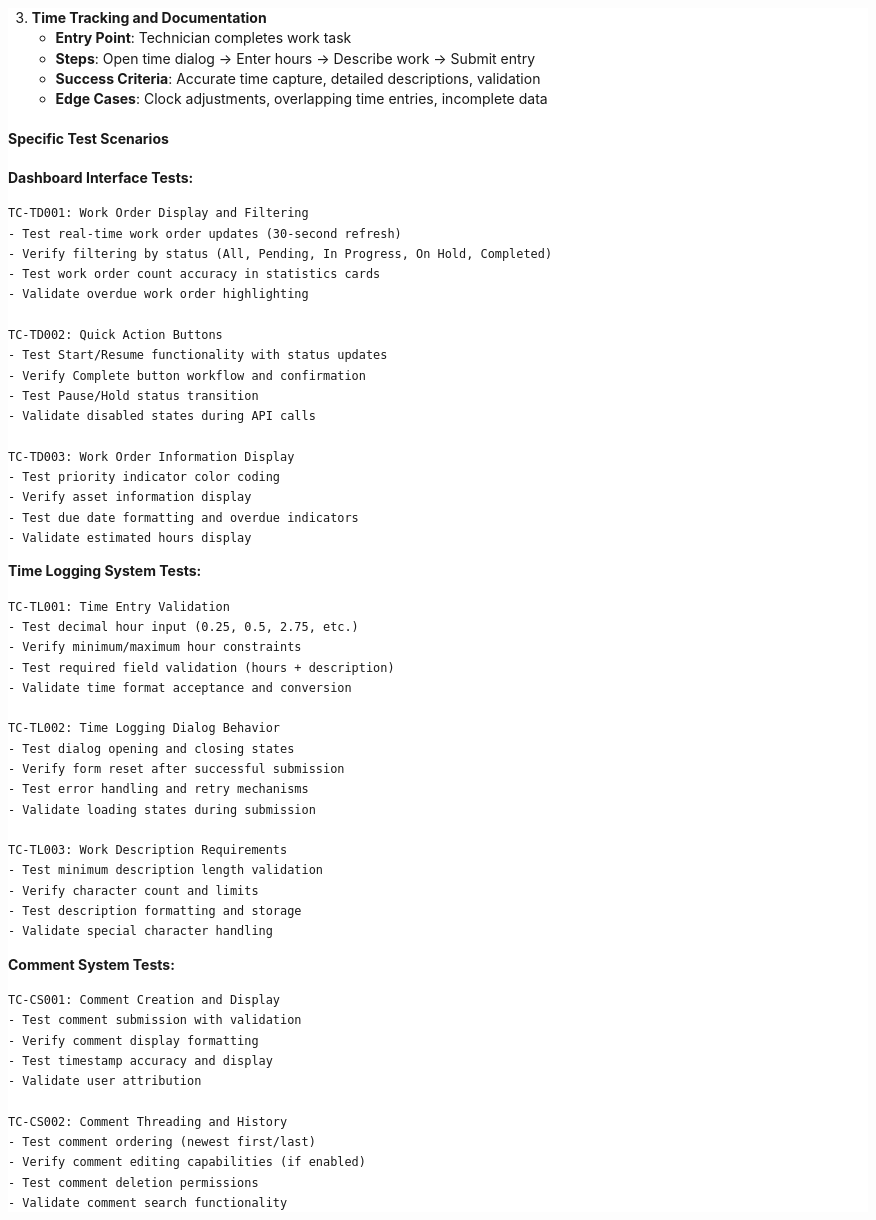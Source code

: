 3. **Time Tracking and Documentation**
   - **Entry Point**: Technician completes work task
   - **Steps**: Open time dialog → Enter hours → Describe work → Submit entry
   - **Success Criteria**: Accurate time capture, detailed descriptions, validation
   - **Edge Cases**: Clock adjustments, overlapping time entries, incomplete data

#### Specific Test Scenarios

**Dashboard Interface Tests:**
```
TC-TD001: Work Order Display and Filtering
- Test real-time work order updates (30-second refresh)
- Verify filtering by status (All, Pending, In Progress, On Hold, Completed)
- Test work order count accuracy in statistics cards
- Validate overdue work order highlighting

TC-TD002: Quick Action Buttons
- Test Start/Resume functionality with status updates
- Verify Complete button workflow and confirmation
- Test Pause/Hold status transition
- Validate disabled states during API calls

TC-TD003: Work Order Information Display
- Test priority indicator color coding
- Verify asset information display
- Test due date formatting and overdue indicators
- Validate estimated hours display
```

**Time Logging System Tests:**
```
TC-TL001: Time Entry Validation
- Test decimal hour input (0.25, 0.5, 2.75, etc.)
- Verify minimum/maximum hour constraints
- Test required field validation (hours + description)
- Validate time format acceptance and conversion

TC-TL002: Time Logging Dialog Behavior
- Test dialog opening and closing states
- Verify form reset after successful submission
- Test error handling and retry mechanisms
- Validate loading states during submission

TC-TL003: Work Description Requirements
- Test minimum description length validation
- Verify character count and limits
- Test description formatting and storage
- Validate special character handling
```

**Comment System Tests:**
```
TC-CS001: Comment Creation and Display
- Test comment submission with validation
- Verify comment display formatting
- Test timestamp accuracy and display
- Validate user attribution

TC-CS002: Comment Threading and History
- Test comment ordering (newest first/last)
- Verify comment editing capabilities (if enabled)
- Test comment deletion permissions
- Validate comment search functionality
```
